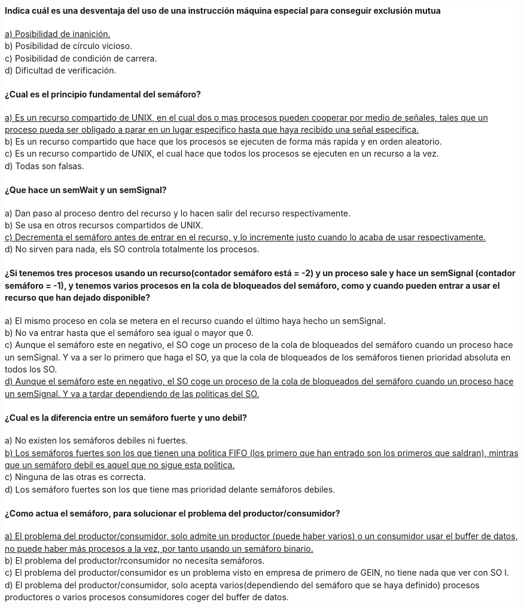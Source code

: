 #### Indica cuál es una desventaja del uso de una instrucción máquina especial para conseguir exclusión mutua

<u>a) Posibilidad de inanición.</u>  
b) Posibilidad de círculo vicioso.  
c) Posibilidad de condición de carrera.  
d) Dificultad de verificación.  

#### ¿Cual es el principio fundamental del semáforo?

<u>a) Es un recurso compartido de UNIX, en el cual dos o mas procesos pueden cooperar por medio de señales, tales que un proceso pueda ser obligado a parar en un lugar especifico hasta que haya recibido una señal especifica.</u>  
b) Es un recurso compartido que hace que los procesos se ejecuten de forma más rapida y en orden aleatorio.  
c) Es un recurso compartido de UNIX, el cual hace que todos los procesos se ejecuten en un recurso a la vez.  
d) Todas son falsas.  

#### ¿Que hace un semWait y un semSignal?

a) Dan paso al proceso dentro del recurso y lo hacen salir del recurso respectivamente.  
b) Se usa en otros recursos compartidos de UNIX.  
<u>c) Decrementa el semáforo antes de entrar en el recurso, y lo incremente justo cuando lo acaba de usar respectivamente.</u>  
d) No sirven para nada, els SO controla totalmente los procesos.  

#### ¿Si tenemos tres procesos usando un recurso(contador semáforo está = -2) y un proceso sale y hace un semSignal (contador semáforo = -1), y tenemos varios procesos en la cola de bloqueados del semáforo, como y cuando pueden entrar a usar el recurso que han dejado disponible?

a) El mismo proceso en cola se metera en el recurso cuando el último haya hecho un semSignal.  
b) No va entrar hasta que el semáforo sea igual o mayor que 0.  
c) Aunque el semáforo este en negativo, el SO coge un proceso de la cola de bloqueados del semáforo cuando un proceso hace un semSignal. Y va a ser lo primero que haga el SO, ya que la cola de bloqueados de los semáforos tienen prioridad absoluta en todos los SO.  
<u>d) Aunque el semáforo este en negativo, el SO coge un proceso de la cola de bloqueados del semáforo cuando un proceso hace un semSignal. Y va a tardar dependiendo de las politicas del SO.</u>  

#### ¿Cual es la diferencia entre un semáforo fuerte y uno debil?

a) No existen los semáforos debiles ni fuertes.  
<u>b) Los semáforos fuertes son los que tienen una politica FIFO (los primero que han entrado son los primeros que saldran), mintras que un semáforo debil es aquel que no sigue esta politica.</u>  
c) Ninguna de las otras es correcta.  
d) Los semáforo fuertes son los que tiene mas prioridad delante semáforos debiles.  

#### ¿Como actua el semáforo, para solucionar el problema del productor/consumidor?

<u>a) El problema del productor/consumidor, solo admite un productor (puede haber varios) o un consumidor usar el buffer de datos, no puede haber más procesos a la vez, por tanto usando un semáforo binario.</u>  
b) El problema del productor/rconsumidor no necesita semáforos.  
c) El problema del productor/consumidor es un problema visto en empresa de primero de GEIN, no tiene nada que ver con SO I.  
d) El problema del productor/consumidor, solo acepta varios(dependiendo del semáforo que se haya definido) procesos productores o varios procesos consumidores coger del buffer de datos.  
